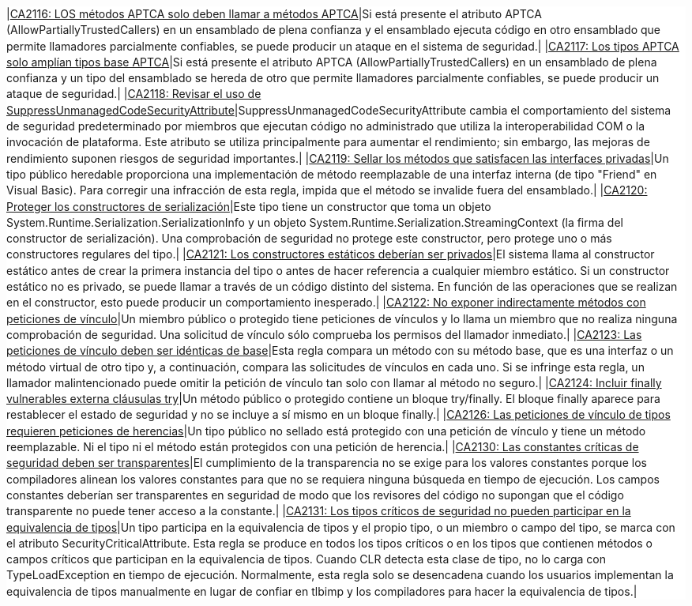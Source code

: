 |[CA2116: LOS métodos APTCA solo deben llamar a métodos APTCA](../code-quality/ca2116-aptca-methods-should-only-call-aptca-methods.md)|Si está presente el atributo APTCA (AllowPartiallyTrustedCallers) en un ensamblado de plena confianza y el ensamblado ejecuta código en otro ensamblado que permite llamadores parcialmente confiables, se puede producir un ataque en el sistema de seguridad.|
|[CA2117: Los tipos APTCA solo amplían tipos base APTCA](../code-quality/ca2117-aptca-types-should-only-extend-aptca-base-types.md)|Si está presente el atributo APTCA (AllowPartiallyTrustedCallers) en un ensamblado de plena confianza y un tipo del ensamblado se hereda de otro que permite llamadores parcialmente confiables, se puede producir un ataque de seguridad.|
|[CA2118: Revisar el uso de SuppressUnmanagedCodeSecurityAttribute](../code-quality/ca2118-review-suppressunmanagedcodesecurityattribute-usage.md)|SuppressUnmanagedCodeSecurityAttribute cambia el comportamiento del sistema de seguridad predeterminado por miembros que ejecutan código no administrado que utiliza la interoperabilidad COM o la invocación de plataforma. Este atributo se utiliza principalmente para aumentar el rendimiento; sin embargo, las mejoras de rendimiento suponen riesgos de seguridad importantes.|
|[CA2119: Sellar los métodos que satisfacen las interfaces privadas](../code-quality/ca2119-seal-methods-that-satisfy-private-interfaces.md)|Un tipo público heredable proporciona una implementación de método reemplazable de una interfaz interna (de tipo "Friend" en Visual Basic). Para corregir una infracción de esta regla, impida que el método se invalide fuera del ensamblado.|
|[CA2120: Proteger los constructores de serialización](../code-quality/ca2120-secure-serialization-constructors.md)|Este tipo tiene un constructor que toma un objeto System.Runtime.Serialization.SerializationInfo y un objeto System.Runtime.Serialization.StreamingContext (la firma del constructor de serialización). Una comprobación de seguridad no protege este constructor, pero protege uno o más constructores regulares del tipo.|
|[CA2121: Los constructores estáticos deberían ser privados](../code-quality/ca2121-static-constructors-should-be-private.md)|El sistema llama al constructor estático antes de crear la primera instancia del tipo o antes de hacer referencia a cualquier miembro estático. Si un constructor estático no es privado, se puede llamar a través de un código distinto del sistema. En función de las operaciones que se realizan en el constructor, esto puede producir un comportamiento inesperado.|
|[CA2122: No exponer indirectamente métodos con peticiones de vínculo](../code-quality/ca2122-do-not-indirectly-expose-methods-with-link-demands.md)|Un miembro público o protegido tiene peticiones de vínculos y lo llama un miembro que no realiza ninguna comprobación de seguridad. Una solicitud de vínculo sólo comprueba los permisos del llamador inmediato.|
|[CA2123: Las peticiones de vínculo deben ser idénticas de base](../code-quality/ca2123-override-link-demands-should-be-identical-to-base.md)|Esta regla compara un método con su método base, que es una interfaz o un método virtual de otro tipo y, a continuación, compara las solicitudes de vínculos en cada uno. Si se infringe esta regla, un llamador malintencionado puede omitir la petición de vínculo tan solo con llamar al método no seguro.|
|[CA2124: Incluir finally vulnerables externa cláusulas try](../code-quality/ca2124-wrap-vulnerable-finally-clauses-in-outer-try.md)|Un método público o protegido contiene un bloque try/finally. El bloque finally aparece para restablecer el estado de seguridad y no se incluye a sí mismo en un bloque finally.|
|[CA2126: Las peticiones de vínculo de tipos requieren peticiones de herencias](../code-quality/ca2126-type-link-demands-require-inheritance-demands.md)|Un tipo público no sellado está protegido con una petición de vínculo y tiene un método reemplazable. Ni el tipo ni el método están protegidos con una petición de herencia.|
|[CA2130: Las constantes críticas de seguridad deben ser transparentes](../code-quality/ca2130-security-critical-constants-should-be-transparent.md)|El cumplimiento de la transparencia no se exige para los valores constantes porque los compiladores alinean los valores constantes para que no se requiera ninguna búsqueda en tiempo de ejecución. Los campos constantes deberían ser transparentes en seguridad de modo que los revisores del código no supongan que el código transparente no puede tener acceso a la constante.|
|[CA2131: Los tipos críticos de seguridad no pueden participar en la equivalencia de tipos](../code-quality/ca2131-security-critical-types-may-not-participate-in-type-equivalence.md)|Un tipo participa en la equivalencia de tipos y el propio tipo, o un miembro o campo del tipo, se marca con el atributo SecurityCriticalAttribute. Esta regla se produce en todos los tipos críticos o en los tipos que contienen métodos o campos críticos que participan en la equivalencia de tipos. Cuando CLR detecta esta clase de tipo, no lo carga con TypeLoadException en tiempo de ejecución. Normalmente, esta regla solo se desencadena cuando los usuarios implementan la equivalencia de tipos manualmente en lugar de confiar en tlbimp y los compiladores para hacer la equivalencia de tipos.|